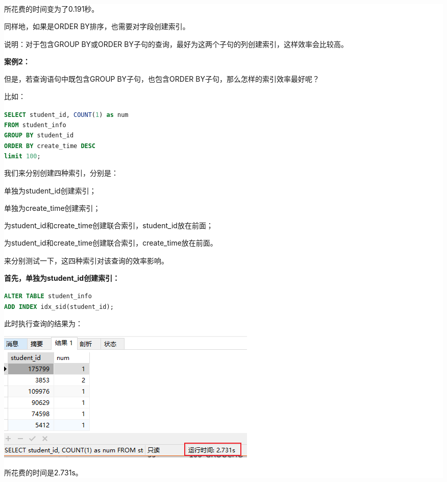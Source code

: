 所花费的时间变为了0.191秒。

同样地，如果是ORDER BY排序，也需要对字段创建索引。

说明：对于包含GROUP BY或ORDER BY子句的查询，最好为这两个子句的列创建索引，这样效率会比较高。





**案例2：**

但是，若查询语句中既包含GROUP BY子句，也包含ORDER BY子句，那么怎样的索引效率最好呢？

比如：

```sql
SELECT student_id, COUNT(1) as num
FROM student_info
GROUP BY student_id
ORDER BY create_time DESC
limit 100;
```

我们来分别创建四种索引，分别是：

单独为student_id创建索引；

单独为create_time创建索引；

为student_id和create_time创建联合索引，student_id放在前面；

为student_id和create_time创建联合索引，create_time放在前面。

来分别测试一下，这四种索引对该查询的效率影响。

**首先，单独为student_id创建索引：**

```sql
ALTER TABLE student_info
ADD INDEX idx_sid(student_id);
```

此时执行查询的结果为：

![image-20240407232749164](.\images\image-20240407232749164.png)

所花费的时间是2.731s。
